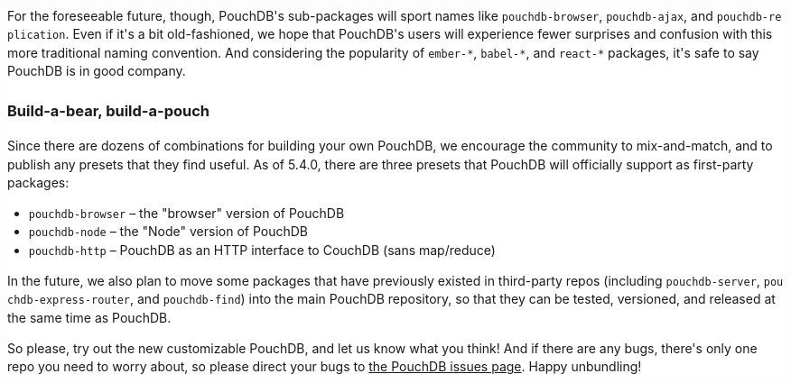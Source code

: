 For the foreseeable future, though, PouchDB's sub-packages will sport names like `pouchdb-browser`, `pouchdb-ajax`, and `pouchdb-replication`. Even if it's a bit old-fashioned, we hope that PouchDB's users will experience fewer surprises and confusion with this more traditional naming convention. And considering the popularity of `ember-*`, `babel-*`, and `react-*` packages, it's safe to say PouchDB is in good company.

### Build-a-bear, build-a-pouch

Since there are dozens of combinations for building your own PouchDB, we encourage the community to mix-and-match, and to publish any presets that they find useful. As of 5.4.0, there are three presets that PouchDB will officially support as first-party packages:

* `pouchdb-browser` – the "browser" version of PouchDB
* `pouchdb-node` – the "Node" version of PouchDB
* `pouchdb-http` – PouchDB as an HTTP interface to CouchDB (sans map/reduce)

In the future, we also plan to move some packages that have previously existed in third-party repos (including `pouchdb-server`, `pouchdb-express-router`, and `pouchdb-find`) into the main PouchDB repository, so that they can be tested, versioned, and released at the same time as PouchDB.

So please, try out the new customizable PouchDB, and let us know what you think! And if there are any bugs, there's only one repo you need to worry about, so please direct your bugs to [the PouchDB issues page](http://github.com/pouchdb/pouchdb/issues/). Happy unbundling!

[LevelDOWN]: https://github.com/Level/leveldown
[SQLitePlugin2]: https://github.com/nolanlawson/cordova-plugin-sqlite-2
[pouchdb-server]: https://github.com/pouchdb/pouchdb-server/
[Lodash]: http://lodash.com/
[Babel]: http://babeljs.io/
[Ember]: http://emberjs.com/
